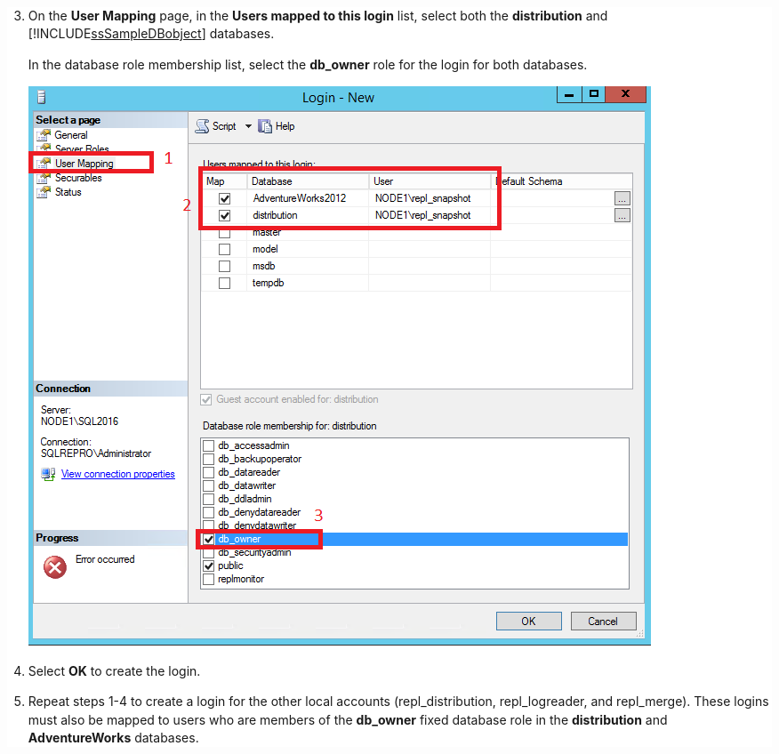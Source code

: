 3. On the **User Mapping** page, in the **Users mapped to this login** list, select both the **distribution** and [!INCLUDE[ssSampleDBobject](../../includes/sssampledbobject-md.md)] databases.  
  
   In the database role membership list, select the **db_owner** role for the login for both databases.  

   ![Selecting the databases and their role](media/tutorial-preparing-the-server-for-replication/dbowner.png)
  
4. Select **OK** to create the login.  
  
5. Repeat steps 1-4 to create a login for the other local accounts (repl_distribution, repl_logreader, and repl_merge). These logins must also be mapped to users who are members of the **db_owner** fixed database role in the **distribution** and **AdventureWorks** databases.  
